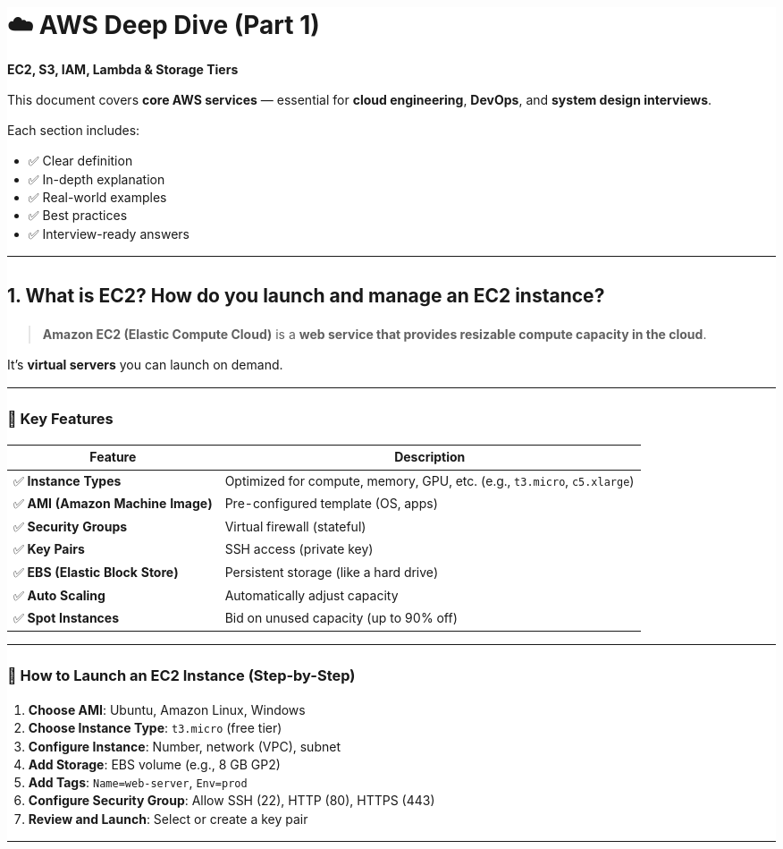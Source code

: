 # ☁️ AWS Deep Dive (Part 1)  
**EC2, S3, IAM, Lambda & Storage Tiers**

This document covers **core AWS services** — essential for **cloud engineering**, **DevOps**, and **system design interviews**.

Each section includes:
- ✅ Clear definition
- ✅ In-depth explanation
- ✅ Real-world examples
- ✅ Best practices
- ✅ Interview-ready answers

---

## 1. What is EC2? How do you launch and manage an EC2 instance?

> **Amazon EC2 (Elastic Compute Cloud)** is a **web service that provides resizable compute capacity in the cloud**.

It’s **virtual servers** you can launch on demand.

---

### 🔹 Key Features

| Feature | Description |
|--------|-------------|
| ✅ **Instance Types** | Optimized for compute, memory, GPU, etc. (e.g., `t3.micro`, `c5.xlarge`) |
| ✅ **AMI (Amazon Machine Image)** | Pre-configured template (OS, apps) |
| ✅ **Security Groups** | Virtual firewall (stateful) |
| ✅ **Key Pairs** | SSH access (private key) |
| ✅ **EBS (Elastic Block Store)** | Persistent storage (like a hard drive) |
| ✅ **Auto Scaling** | Automatically adjust capacity |
| ✅ **Spot Instances** | Bid on unused capacity (up to 90% off) |

---

### 🔹 How to Launch an EC2 Instance (Step-by-Step)

1. **Choose AMI**: Ubuntu, Amazon Linux, Windows
2. **Choose Instance Type**: `t3.micro` (free tier)
3. **Configure Instance**: Number, network (VPC), subnet
4. **Add Storage**: EBS volume (e.g., 8 GB GP2)
5. **Add Tags**: `Name=web-server`, `Env=prod`
6. **Configure Security Group**: Allow SSH (22), HTTP (80), HTTPS (443)
7. **Review and Launch**: Select or create a key pair

---